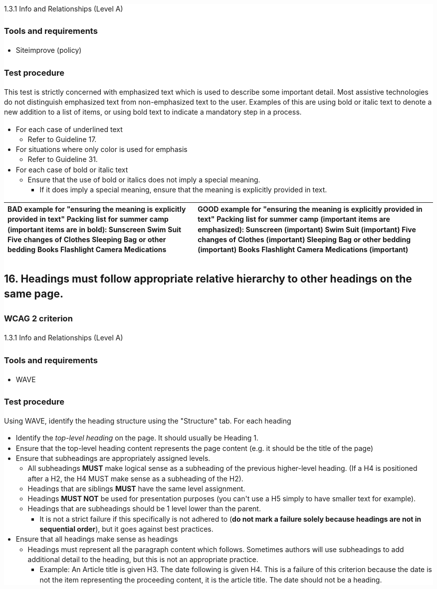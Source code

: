 1.3.1 Info and Relationships (Level A)

### Tools and requirements

* Siteimprove (policy)

### Test procedure

This test is strictly concerned with emphasized text which is used to describe some important detail. Most assistive technologies do not distinguish emphasized text from non-emphasized text to the user. Examples of this are using bold or italic text to denote a new addition to a list of items, or using bold text to indicate a mandatory step in a process. 

* For each case of underlined text  
  * Refer to Guideline 17\.  
* For situations where only color is used for emphasis  
  * Refer to Guideline 31\.  
* For each case of bold or italic text  
  * Ensure that the use of bold or italics does not imply a special meaning.  
    * If it does imply a special meaning, ensure that the meaning is explicitly provided in text. 

| BAD example for "ensuring the meaning is explicitly provided in text" Packing list for summer camp (important items are in bold): Sunscreen Swim Suit Five changes of Clothes Sleeping Bag or other bedding Books Flashlight Camera Medications | GOOD example for "ensuring the meaning is explicitly provided in text" Packing list for summer camp (important items are emphasized): Sunscreen (important) Swim Suit (important) Five changes of Clothes (important) Sleeping Bag or other bedding (important) Books Flashlight Camera Medications (important) |
| :---- | :---- |

##  16. Headings must follow appropriate relative hierarchy to other headings on the same page.

### WCAG 2 criterion

1.3.1 Info and Relationships (Level A)

### Tools and requirements

* WAVE

### Test procedure

Using WAVE, identify the heading structure using the "Structure" tab.  For each heading

* Identify the *top-level heading* on the page.  It should usually be Heading 1\.  
* Ensure that the top-level heading content represents the page content (e.g. it should be the title of the page)  
* Ensure that subheadings are appropriately assigned levels.  
  * All subheadings **MUST** make logical sense as a subheading of the previous higher-level heading. (If a H4 is positioned after a H2, the H4 MUST make sense as a subheading of the H2).  
  * Headings that are siblings **MUST** have the same level assignment.  
  * Headings **MUST NOT** be used for presentation purposes (you can't use a H5 simply to have smaller text for example).  
  * Headings that are subheadings should be 1 level lower than the parent.  
    * It is not a strict failure if this specifically is not adhered to (**do not mark a failure solely because headings are not in sequential order**), but it goes against best practices.  
* Ensure that all headings make sense as headings  
  * Headings must represent all the paragraph content which follows.  Sometimes authors will use subheadings to add additional detail to the heading, but this is not an appropriate practice.  
    * Example:  An Article title is given H3. The date following is given H4.  This is a failure of this criterion because the date is not the item representing the proceeding content, it is the article title.  The date should not be a heading.
